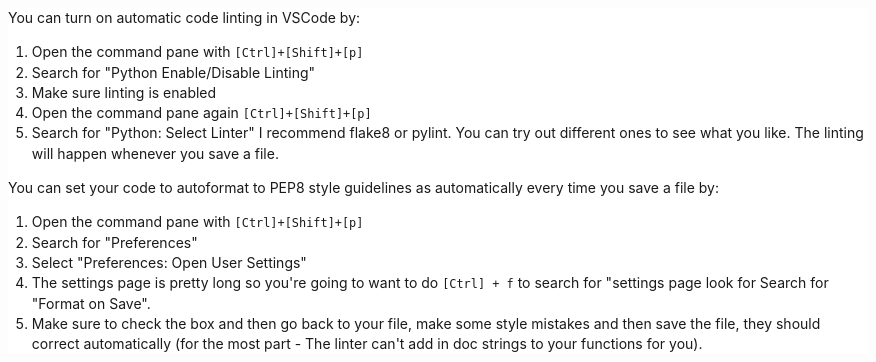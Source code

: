 You can turn on automatic code linting in VSCode by:

1) Open the command pane with `[Ctrl]+[Shift]+[p]`
2) Search for "Python Enable/Disable Linting"
3) Make sure linting is enabled
4) Open the command pane again `[Ctrl]+[Shift]+[p]`
5) Search for "Python: Select Linter" I recommend flake8 or pylint. You can try out different ones to see what you like. The linting will happen whenever you save a file.

You can set your code to autoformat to PEP8 style guidelines as automatically every time you save a file by:

1) Open the command pane with `[Ctrl]+[Shift]+[p]`
2) Search for "Preferences"
3) Select "Preferences: Open User Settings"
4) The settings page is pretty long so you're going to want to do `[Ctrl] + f` to search for "settings page look for Search for "Format on Save". 
5) Make sure to check the box and then go back to your file, make some style mistakes and then save the file, they should correct automatically (for the most part - The linter can't add in doc strings to your functions for you).

